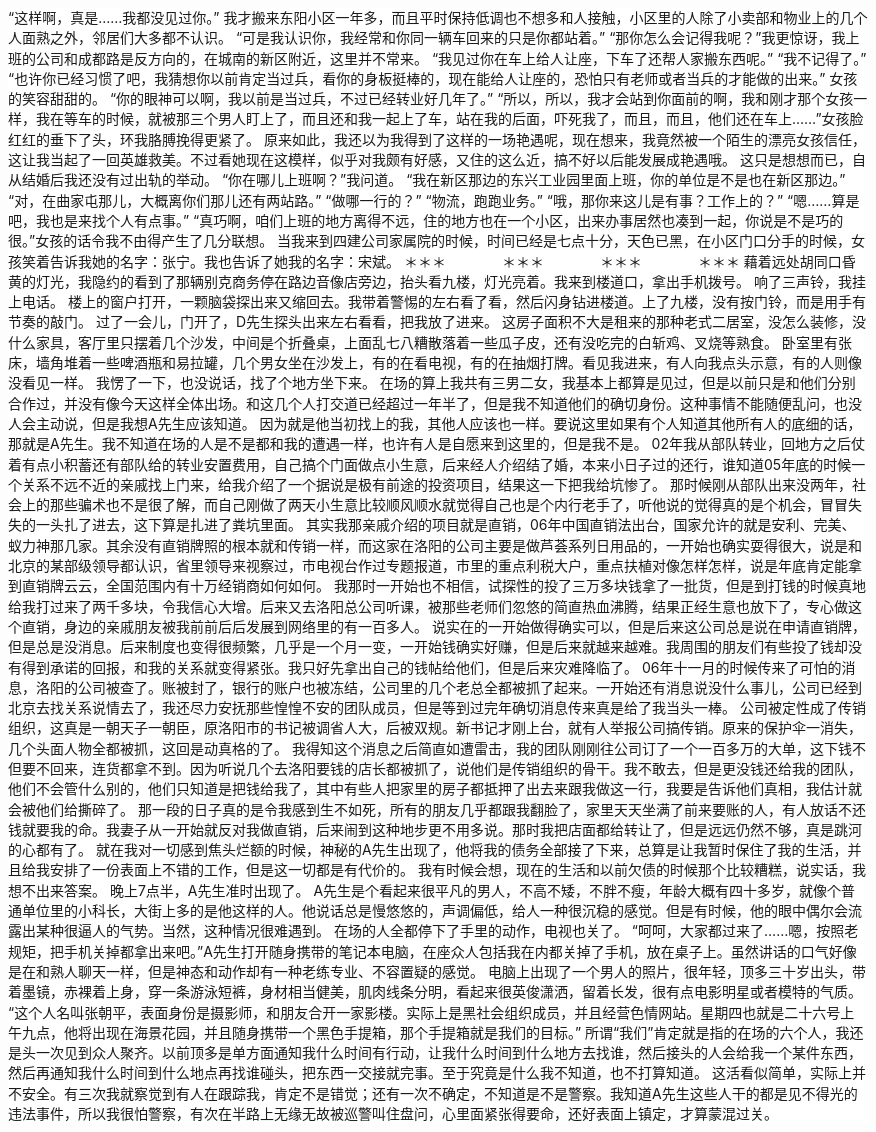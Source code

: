 “这样啊，真是……我都没见过你。”
我才搬来东阳小区一年多，而且平时保持低调也不想多和人接触，小区里的人除了小卖部和物业上的几个人面熟之外，邻居们大多都不认识。
“可是我认识你，我经常和你同一辆车回来的只是你都站着。”
“那你怎么会记得我呢？”我更惊讶，我上班的公司和成都路是反方向的，在城南的新区附近，这里并不常来。
“我见过你在车上给人让座，下车了还帮人家搬东西呢。”
“我不记得了。”
“也许你已经习惯了吧，我猜想你以前肯定当过兵，看你的身板挺棒的，现在能给人让座的，恐怕只有老师或者当兵的才能做的出来。”
女孩的笑容甜甜的。
“你的眼神可以啊，我以前是当过兵，不过已经转业好几年了。”
“所以，所以，我才会站到你面前的啊，我和刚才那个女孩一样，我在等车的时候，就被那三个男人盯上了，而且还和我一起上了车，站在我的后面，吓死我了，而且，而且，他们还在车上……”女孩脸红红的垂下了头，环我胳膊挽得更紧了。
原来如此，我还以为我得到了这样的一场艳遇呢，现在想来，我竟然被一个陌生的漂亮女孩信任，这让我当起了一回英雄救美。不过看她现在这模样，似乎对我颇有好感，又住的这么近，搞不好以后能发展成艳遇哦。
这只是想想而已，自从结婚后我还没有过出轨的举动。
“你在哪儿上班啊？”我问道。
“我在新区那边的东兴工业园里面上班，你的单位是不是也在新区那边。”
“对，在曲家屯那儿，大概离你们那儿还有两站路。”
“做哪一行的？”
“物流，跑跑业务。”
“哦，那你来这儿是有事？工作上的？”
“嗯……算是吧，我也是来找个人有点事。”
“真巧啊，咱们上班的地方离得不远，住的地方也在一个小区，出来办事居然也凑到一起，你说是不是巧的很。”女孩的话令我不由得产生了几分联想。
当我来到四建公司家属院的时候，时间已经是七点十分，天色已黑，在小区门口分手的时候，女孩笑着告诉我她的名字：张宁。我也告诉了她我的名字：宋斌。
＊＊＊　　　　＊＊＊　　　　＊＊＊　　　　＊＊＊
藉着远处胡同口昏黄的灯光，我隐约的看到了那辆别克商务停在路边音像店旁边，抬头看九楼，灯光亮着。我来到楼道口，拿出手机拨号。
响了三声铃，我挂上电话。
楼上的窗户打开，一颗脑袋探出来又缩回去。我带着警惕的左右看了看，然后闪身钻进楼道。上了九楼，没有按门铃，而是用手有节奏的敲门。
过了一会儿，门开了，D先生探头出来左右看看，把我放了进来。
这房子面积不大是租来的那种老式二居室，没怎么装修，没什么家具，客厅里只摆着几个沙发，中间是个折叠桌，上面乱七八糟散落着一些瓜子皮，还有没吃完的白斩鸡、叉烧等熟食。
卧室里有张床，墙角堆着一些啤酒瓶和易拉罐，几个男女坐在沙发上，有的在看电视，有的在抽烟打牌。看见我进来，有人向我点头示意，有的人则像没看见一样。
我愣了一下，也没说话，找了个地方坐下来。
在场的算上我共有三男二女，我基本上都算是见过，但是以前只是和他们分别合作过，并没有像今天这样全体出场。和这几个人打交道已经超过一年半了，但是我不知道他们的确切身份。这种事情不能随便乱问，也没人会主动说，但是我想A先生应该知道。
因为就是他当初找上的我，其他人应该也一样。要说这里如果有个人知道其他所有人的底细的话，那就是A先生。我不知道在场的人是不是都和我的遭遇一样，也许有人是自愿来到这里的，但是我不是。
02年我从部队转业，回地方之后仗着有点小积蓄还有部队给的转业安置费用，自己搞个门面做点小生意，后来经人介绍结了婚，本来小日子过的还行，谁知道05年底的时候一个关系不远不近的亲戚找上门来，给我介绍了一个据说是极有前途的投资项目，结果这一下把我给坑惨了。
那时候刚从部队出来没两年，社会上的那些骗术也不是很了解，而自己刚做了两天小生意比较顺风顺水就觉得自己也是个内行老手了，听他说的觉得真的是个机会，冒冒失失的一头扎了进去，这下算是扎进了粪坑里面。
其实我那亲戚介绍的项目就是直销，06年中国直销法出台，国家允许的就是安利、完美、蚁力神那几家。其余没有直销牌照的根本就和传销一样，而这家在洛阳的公司主要是做芦荟系列日用品的，一开始也确实耍得很大，说是和北京的某部级领导都认识，省里领导来视察过，市电视台作过专题报道，市里的重点利税大户，重点扶植对像怎样怎样，说是年底肯定能拿到直销牌云云，全国范围内有十万经销商如何如何。
我那时一开始也不相信，试探性的投了三万多块钱拿了一批货，但是到打钱的时候真地给我打过来了两千多块，令我信心大增。后来又去洛阳总公司听课，被那些老师们忽悠的简直热血沸腾，结果正经生意也放下了，专心做这个直销，身边的亲戚朋友被我前前后后发展到网络里的有一百多人。
说实在的一开始做得确实可以，但是后来这公司总是说在申请直销牌，但是总是没消息。后来制度也变得很频繁，几乎是一个月一变，一开始钱确实好赚，但是后来就越来越难。我周围的朋友们有些投了钱却没有得到承诺的回报，和我的关系就变得紧张。我只好先拿出自己的钱帖给他们，但是后来灾难降临了。
06年十一月的时候传来了可怕的消息，洛阳的公司被查了。账被封了，银行的账户也被冻结，公司里的几个老总全都被抓了起来。一开始还有消息说没什么事儿，公司已经到北京去找关系说情去了，我还尽力安抚那些惶惶不安的团队成员，但是等到过完年确切消息传来真是给了我当头一棒。
公司被定性成了传销组织，这真是一朝天子一朝臣，原洛阳市的书记被调省人大，后被双规。新书记才刚上台，就有人举报公司搞传销。原来的保护伞一消失，几个头面人物全都被抓，这回是动真格的了。
我得知这个消息之后简直如遭雷击，我的团队刚刚往公司订了一个一百多万的大单，这下钱不但要不回来，连货都拿不到。因为听说几个去洛阳要钱的店长都被抓了，说他们是传销组织的骨干。我不敢去，但是更没钱还给我的团队，他们不会管什么别的，他们只知道是把钱给我了，其中有些人把家里的房子都抵押了出去来跟我做这一行，我要是告诉他们真相，我估计就会被他们给撕碎了。
那一段的日子真的是令我感到生不如死，所有的朋友几乎都跟我翻脸了，家里天天坐满了前来要账的人，有人放话不还钱就要我的命。我妻子从一开始就反对我做直销，后来闹到这种地步更不用多说。那时我把店面都给转让了，但是远远仍然不够，真是跳河的心都有了。
就在我对一切感到焦头烂额的时候，神秘的A先生出现了，他将我的债务全部接了下来，总算是让我暂时保住了我的生活，并且给我安排了一份表面上不错的工作，但是这一切都是有代价的。
我有时候会想，现在的生活和以前欠债的时候那个比较糟糕，说实话，我想不出来答案。
晚上7点半，A先生准时出现了。
A先生是个看起来很平凡的男人，不高不矮，不胖不瘦，年龄大概有四十多岁，就像个普通单位里的小科长，大街上多的是他这样的人。他说话总是慢悠悠的，声调偏低，给人一种很沉稳的感觉。但是有时候，他的眼中偶尔会流露出某种很逼人的气势。当然，这种情况很难遇到。
在场的人全都停下了手里的动作，电视也关了。
“呵呵，大家都过来了……嗯，按照老规矩，把手机关掉都拿出来吧。”A先生打开随身携带的笔记本电脑，在座众人包括我在内都关掉了手机，放在桌子上。虽然讲话的口气好像是在和熟人聊天一样，但是神态和动作却有一种老练专业、不容置疑的感觉。
电脑上出现了一个男人的照片，很年轻，顶多三十岁出头，带着墨镜，赤裸着上身，穿一条游泳短裤，身材相当健美，肌肉线条分明，看起来很英俊潇洒，留着长发，很有点电影明星或者模特的气质。
“这个人名叫张朝平，表面身份是摄影师，和朋友合开一家影楼。实际上是黑社会组织成员，并且经营色情网站。星期四也就是二十六号上午九点，他将出现在海景花园，并且随身携带一个黑色手提箱，那个手提箱就是我们的目标。”
所谓“我们”肯定就是指的在场的六个人，我还是头一次见到众人聚齐。以前顶多是单方面通知我什么时间有行动，让我什么时间到什么地方去找谁，然后接头的人会给我一个某件东西，然后再通知我什么时间到什么地点再找谁碰头，把东西一交接就完事。至于究竟是什么我不知道，也不打算知道。
这活看似简单，实际上并不安全。有三次我就察觉到有人在跟踪我，肯定不是错觉；还有一次不确定，不知道是不是警察。我知道A先生这些人干的都是见不得光的违法事件，所以我很怕警察，有次在半路上无缘无故被巡警叫住盘问，心里面紧张得要命，还好表面上镇定，才算蒙混过关。